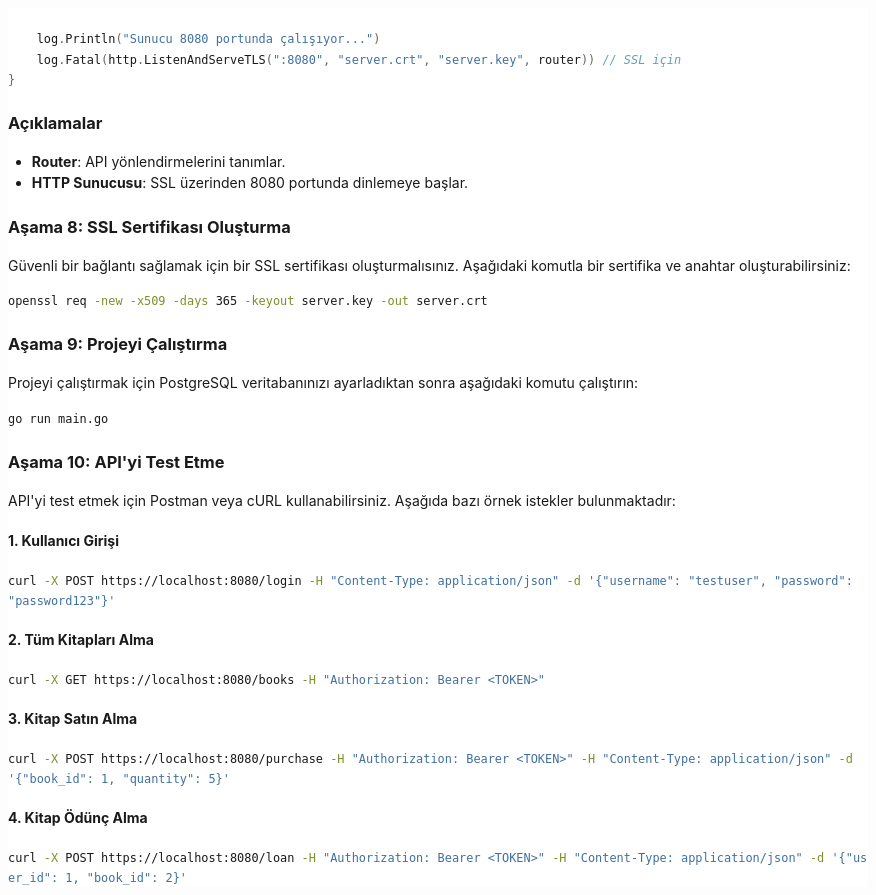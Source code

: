 ```go

    log.Println("Sunucu 8080 portunda çalışıyor...")
    log.Fatal(http.ListenAndServeTLS(":8080", "server.crt", "server.key", router)) // SSL için
}
```

### Açıklamalar

- **Router**: API yönlendirmelerini tanımlar.
- **HTTP Sunucusu**: SSL üzerinden 8080 portunda dinlemeye başlar.

### Aşama 8: SSL Sertifikası Oluşturma

Güvenli bir bağlantı sağlamak için bir SSL sertifikası oluşturmalısınız. Aşağıdaki komutla bir sertifika ve anahtar oluşturabilirsiniz:

```bash
openssl req -new -x509 -days 365 -keyout server.key -out server.crt
```

### Aşama 9: Projeyi Çalıştırma

Projeyi çalıştırmak için PostgreSQL veritabanınızı ayarladıktan sonra aşağıdaki komutu çalıştırın:

```bash
go run main.go
```

### Aşama 10: API'yi Test Etme

API'yi test etmek için Postman veya cURL kullanabilirsiniz. Aşağıda bazı örnek istekler bulunmaktadır:

#### 1. Kullanıcı Girişi

```bash
curl -X POST https://localhost:8080/login -H "Content-Type: application/json" -d '{"username": "testuser", "password": "password123"}'
```

#### 2. Tüm Kitapları Alma

```bash
curl -X GET https://localhost:8080/books -H "Authorization: Bearer <TOKEN>"
```

#### 3. Kitap Satın Alma

```bash
curl -X POST https://localhost:8080/purchase -H "Authorization: Bearer <TOKEN>" -H "Content-Type: application/json" -d '{"book_id": 1, "quantity": 5}'
```

#### 4. Kitap Ödünç Alma

```bash
curl -X POST https://localhost:8080/loan -H "Authorization: Bearer <TOKEN>" -H "Content-Type: application/json" -d '{"user_id": 1, "book_id": 2}'
```

